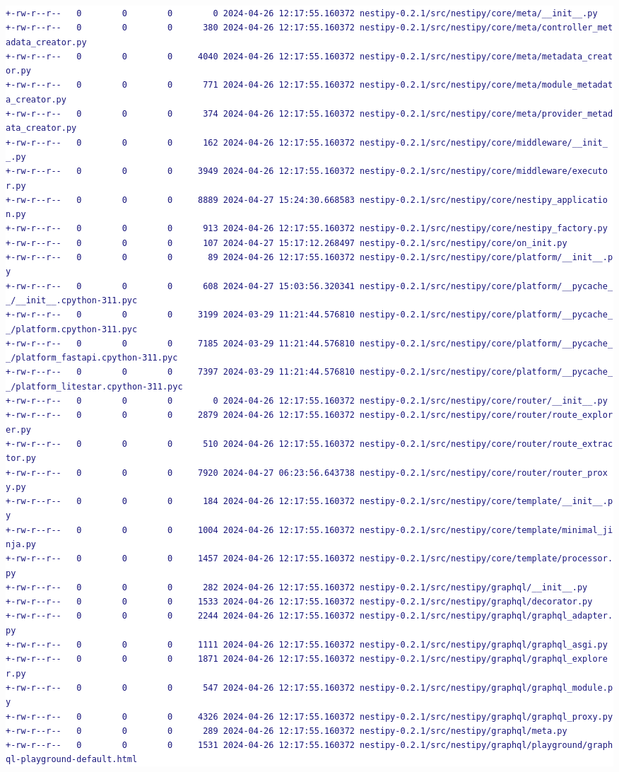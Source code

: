 ```diff
+-rw-r--r--   0        0        0        0 2024-04-26 12:17:55.160372 nestipy-0.2.1/src/nestipy/core/meta/__init__.py
+-rw-r--r--   0        0        0      380 2024-04-26 12:17:55.160372 nestipy-0.2.1/src/nestipy/core/meta/controller_metadata_creator.py
+-rw-r--r--   0        0        0     4040 2024-04-26 12:17:55.160372 nestipy-0.2.1/src/nestipy/core/meta/metadata_creator.py
+-rw-r--r--   0        0        0      771 2024-04-26 12:17:55.160372 nestipy-0.2.1/src/nestipy/core/meta/module_metadata_creator.py
+-rw-r--r--   0        0        0      374 2024-04-26 12:17:55.160372 nestipy-0.2.1/src/nestipy/core/meta/provider_metadata_creator.py
+-rw-r--r--   0        0        0      162 2024-04-26 12:17:55.160372 nestipy-0.2.1/src/nestipy/core/middleware/__init__.py
+-rw-r--r--   0        0        0     3949 2024-04-26 12:17:55.160372 nestipy-0.2.1/src/nestipy/core/middleware/executor.py
+-rw-r--r--   0        0        0     8889 2024-04-27 15:24:30.668583 nestipy-0.2.1/src/nestipy/core/nestipy_application.py
+-rw-r--r--   0        0        0      913 2024-04-26 12:17:55.160372 nestipy-0.2.1/src/nestipy/core/nestipy_factory.py
+-rw-r--r--   0        0        0      107 2024-04-27 15:17:12.268497 nestipy-0.2.1/src/nestipy/core/on_init.py
+-rw-r--r--   0        0        0       89 2024-04-26 12:17:55.160372 nestipy-0.2.1/src/nestipy/core/platform/__init__.py
+-rw-r--r--   0        0        0      608 2024-04-27 15:03:56.320341 nestipy-0.2.1/src/nestipy/core/platform/__pycache__/__init__.cpython-311.pyc
+-rw-r--r--   0        0        0     3199 2024-03-29 11:21:44.576810 nestipy-0.2.1/src/nestipy/core/platform/__pycache__/platform.cpython-311.pyc
+-rw-r--r--   0        0        0     7185 2024-03-29 11:21:44.576810 nestipy-0.2.1/src/nestipy/core/platform/__pycache__/platform_fastapi.cpython-311.pyc
+-rw-r--r--   0        0        0     7397 2024-03-29 11:21:44.576810 nestipy-0.2.1/src/nestipy/core/platform/__pycache__/platform_litestar.cpython-311.pyc
+-rw-r--r--   0        0        0        0 2024-04-26 12:17:55.160372 nestipy-0.2.1/src/nestipy/core/router/__init__.py
+-rw-r--r--   0        0        0     2879 2024-04-26 12:17:55.160372 nestipy-0.2.1/src/nestipy/core/router/route_explorer.py
+-rw-r--r--   0        0        0      510 2024-04-26 12:17:55.160372 nestipy-0.2.1/src/nestipy/core/router/route_extractor.py
+-rw-r--r--   0        0        0     7920 2024-04-27 06:23:56.643738 nestipy-0.2.1/src/nestipy/core/router/router_proxy.py
+-rw-r--r--   0        0        0      184 2024-04-26 12:17:55.160372 nestipy-0.2.1/src/nestipy/core/template/__init__.py
+-rw-r--r--   0        0        0     1004 2024-04-26 12:17:55.160372 nestipy-0.2.1/src/nestipy/core/template/minimal_jinja.py
+-rw-r--r--   0        0        0     1457 2024-04-26 12:17:55.160372 nestipy-0.2.1/src/nestipy/core/template/processor.py
+-rw-r--r--   0        0        0      282 2024-04-26 12:17:55.160372 nestipy-0.2.1/src/nestipy/graphql/__init__.py
+-rw-r--r--   0        0        0     1533 2024-04-26 12:17:55.160372 nestipy-0.2.1/src/nestipy/graphql/decorator.py
+-rw-r--r--   0        0        0     2244 2024-04-26 12:17:55.160372 nestipy-0.2.1/src/nestipy/graphql/graphql_adapter.py
+-rw-r--r--   0        0        0     1111 2024-04-26 12:17:55.160372 nestipy-0.2.1/src/nestipy/graphql/graphql_asgi.py
+-rw-r--r--   0        0        0     1871 2024-04-26 12:17:55.160372 nestipy-0.2.1/src/nestipy/graphql/graphql_explorer.py
+-rw-r--r--   0        0        0      547 2024-04-26 12:17:55.160372 nestipy-0.2.1/src/nestipy/graphql/graphql_module.py
+-rw-r--r--   0        0        0     4326 2024-04-26 12:17:55.160372 nestipy-0.2.1/src/nestipy/graphql/graphql_proxy.py
+-rw-r--r--   0        0        0      289 2024-04-26 12:17:55.160372 nestipy-0.2.1/src/nestipy/graphql/meta.py
+-rw-r--r--   0        0        0     1531 2024-04-26 12:17:55.160372 nestipy-0.2.1/src/nestipy/graphql/playground/graphql-playground-default.html
```